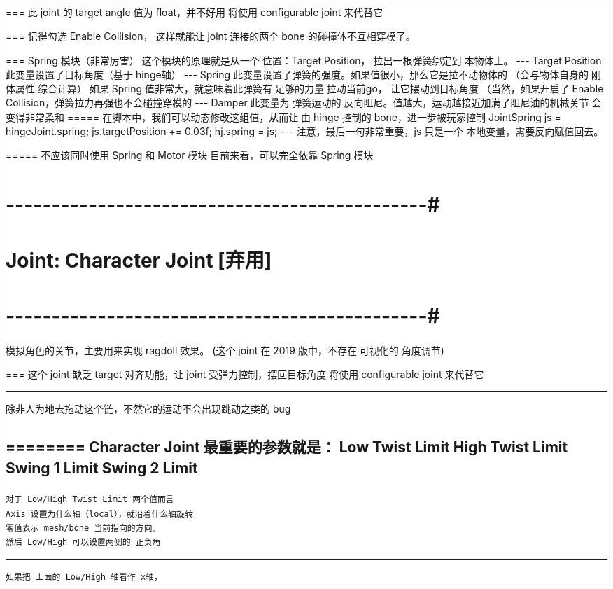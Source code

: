 ===
此 joint 的 target angle 值为 float，并不好用
将使用 configurable joint 来代替它

===
	记得勾选 Enable Collision， 
	这样就能让 joint 连接的两个 bone 的碰撞体不互相穿模了。 

=== Spring 模块（非常厉害）
	这个模块的原理就是从一个 位置：Target Position，
	拉出一根弹簧绑定到 本物体上。
	--- Target Position
		此变量设置了目标角度（基于 hinge轴）
	--- Spring
		此变量设置了弹簧的强度。如果值很小，那么它是拉不动物体的
		（会与物体自身的 刚体属性 综合计算）
		如果 Spring 值非常大，就意味着此弹簧有 足够的力量 拉动当前go，
		让它摆动到目标角度
		（当然，如果开启了 Enable Collision，弹簧拉力再强也不会碰撞穿模的
	--- Damper
		此变量为 弹簧运动的 反向阻尼。值越大，运动越接近加满了阻尼油的机械关节
		会变得非常柔和
	=====
	在脚本中，我们可以动态修改这组值，从而让 由 hinge 控制的 bone，进一步被玩家控制
		JointSpring js = hingeJoint.spring;
        js.targetPosition += 0.03f;
        hj.spring = js;
        ---
        注意，最后一句非常重要，js 只是一个 本地变量，需要反向赋值回去。


===== 不应该同时使用 Spring 和 Motor 模块
	目前来看，可以完全依靠 Spring 模块




# ----------------------------------------------#
#        Joint: Character Joint   [弃用]
# ----------------------------------------------#
模拟角色的关节，主要用来实现 ragdoll 效果。
(这个 joint 在 2019 版中，不存在 可视化的 角度调节)

===
这个 joint 缺乏 target 对齐功能，让 joint 受弹力控制，摆回目标角度
将使用 configurable joint 来代替它

---
除非人为地去拖动这个链，不然它的运动不会出现跳动之类的 bug

========
Character Joint 最重要的参数就是：
	Low Twist Limit
	High Twist Limit
	Swing 1 Limit
	Swing 2 Limit
---
	对于 Low/High Twist Limit 两个值而言
	Axis 设置为什么轴（local），就沿着什么轴旋转
	零值表示 mesh/bone 当前指向的方向。
	然后 Low/High 可以设置两侧的 正负角
--- 
	如果把 上面的 Low/High 轴看作 x轴，